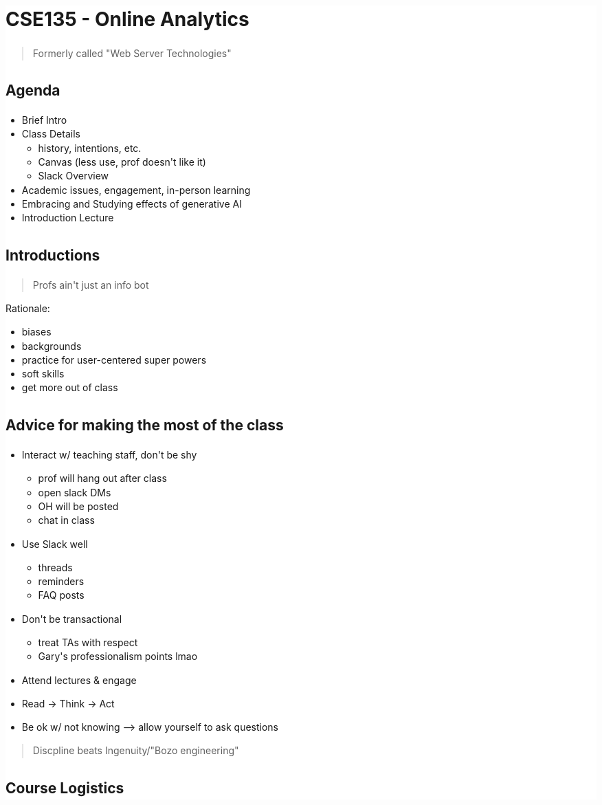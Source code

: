 # CSE135 - Online Analytics

> Formerly called "Web Server Technologies"

## Agenda

- Brief Intro
- Class Details
  - history, intentions, etc.
  - Canvas (less use, prof doesn't like it)
  - Slack Overview
- Academic issues, engagement, in-person learning
- Embracing and Studying effects of generative AI
- Introduction Lecture

## Introductions

> Profs ain't just an info bot

Rationale:
- biases
- backgrounds
- practice for user-centered super powers
- soft skills
- get more out of class

## Advice for making the most of the class

- Interact w/ teaching staff, don't be shy
  - prof will hang out after class
  - open slack DMs
  - OH will be posted
  - chat in class

- Use Slack well
  - threads
  - reminders
  - FAQ posts

- Don't be transactional
  - treat TAs with respect
  - Gary's professionalism points lmao

- Attend lectures & engage
- Read -> Think -> Act
- Be ok w/ not knowing --> allow yourself to ask questions

> Discpline beats Ingenuity/"Bozo engineering"

## Course Logistics
